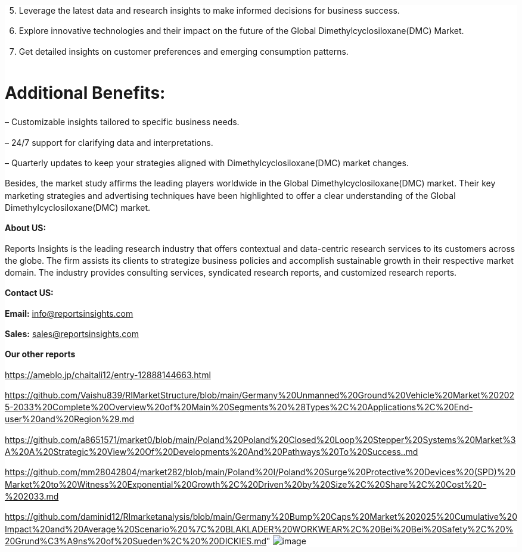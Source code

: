 5. Leverage the latest data and research insights to make informed decisions for business success.

6. Explore innovative technologies and their impact on the future of the Global Dimethylcyclosiloxane(DMC) Market.

7. Get detailed insights on customer preferences and emerging consumption patterns.

# <strong>Additional Benefits:</strong>

– Customizable insights tailored to specific business needs.

– 24/7 support for clarifying data and interpretations.

– Quarterly updates to keep your strategies aligned with Dimethylcyclosiloxane(DMC) market changes.

Besides, the market study affirms the leading players worldwide in the Global Dimethylcyclosiloxane(DMC) market. Their key marketing strategies and advertising techniques have been highlighted to offer a clear understanding of the Global Dimethylcyclosiloxane(DMC) market.

<strong><strong>About US</strong>:</strong>

Reports Insights is the leading research industry that offers contextual and data-centric research services to its customers across the globe. The firm assists its clients to strategize business policies and accomplish sustainable growth in their respective market domain. The industry provides consulting services, syndicated research reports, and customized research reports.

<strong>Contact US:</strong>

<p class=><b>Email:</b> <a href=mailto:info@reportsinsights.com>info@reportsinsights.com</a></p>
<p class=><b>Sales:</b> <a href=mailto:sales@reportsinsights.com>sales@reportsinsights.com</a></p>

<strong>Our other reports</strong>

<a href=https://ameblo.jp/chaitali12/entry-12888144663.html>https://ameblo.jp/chaitali12/entry-12888144663.html</a>

<a href=https://github.com/Vaishu839/RIMarketStructure/blob/main/Germany%20Unmanned%20Ground%20Vehicle%20Market%202025-2033%20Complete%20Overview%20of%20Main%20Segments%20%28Types%2C%20Applications%2C%20End-user%20and%20Region%29.md>https://github.com/Vaishu839/RIMarketStructure/blob/main/Germany%20Unmanned%20Ground%20Vehicle%20Market%202025-2033%20Complete%20Overview%20of%20Main%20Segments%20%28Types%2C%20Applications%2C%20End-user%20and%20Region%29.md</a>

<a href=https://github.com/a8651571/market0/blob/main/Poland%20Poland%20Closed%20Loop%20Stepper%20Systems%20Market%3A%20A%20Strategic%20View%20Of%20Developments%20And%20Pathways%20To%20Success..md>https://github.com/a8651571/market0/blob/main/Poland%20Poland%20Closed%20Loop%20Stepper%20Systems%20Market%3A%20A%20Strategic%20View%20Of%20Developments%20And%20Pathways%20To%20Success..md</a>

<a href=https://github.com/mm28042804/market282/blob/main/Poland%20I/Poland%20Surge%20Protective%20Devices%20(SPD)%20Market%20to%20Witness%20Exponential%20Growth%2C%20Driven%20by%20Size%2C%20Share%2C%20Cost%20-%202033.md>https://github.com/mm28042804/market282/blob/main/Poland%20I/Poland%20Surge%20Protective%20Devices%20(SPD)%20Market%20to%20Witness%20Exponential%20Growth%2C%20Driven%20by%20Size%2C%20Share%2C%20Cost%20-%202033.md</a>

<a href=https://github.com/daminid12/RImarketanalysis/blob/main/Germany%20Bump%20Caps%20Market%202025%20Cumulative%20Impact%20and%20Average%20Scenario%20%7C%20BLAKLADER%20WORKWEAR%2C%20Bei%20Bei%20Safety%2C%20%20Grund%C3%A9ns%20of%20Sueden%2C%20%20DICKIES.md>https://github.com/daminid12/RImarketanalysis/blob/main/Germany%20Bump%20Caps%20Market%202025%20Cumulative%20Impact%20and%20Average%20Scenario%20%7C%20BLAKLADER%20WORKWEAR%2C%20Bei%20Bei%20Safety%2C%20%20Grund%C3%A9ns%20of%20Sueden%2C%20%20DICKIES.md</a>"
![image](https://github.com/user-attachments/assets/4a269ec7-6198-4dee-9294-9508a54c9cfe)
